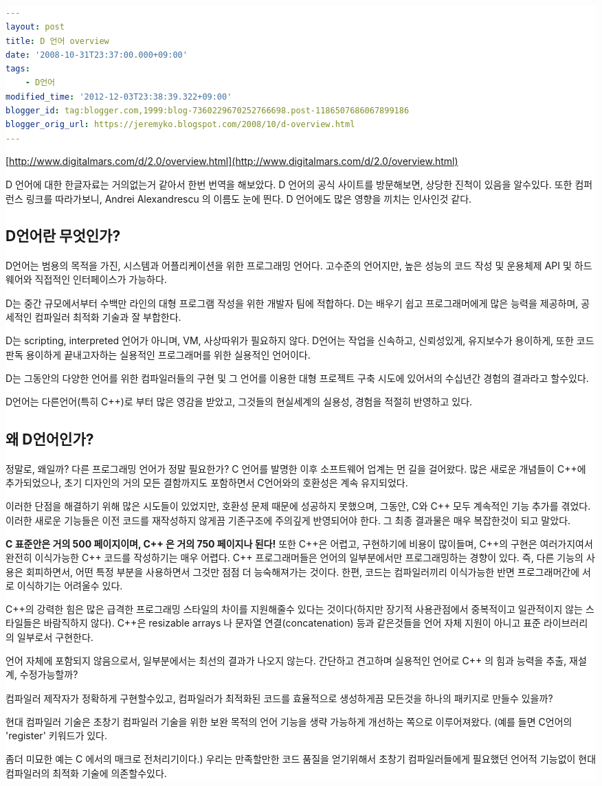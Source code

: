 ```yaml
---
layout: post
title: D 언어 overview
date: '2008-10-31T23:37:00.000+09:00'
tags:
    - D언어
modified_time: '2012-12-03T23:38:39.322+09:00'
blogger_id: tag:blogger.com,1999:blog-7360229670252766698.post-1186507686067899186
blogger_orig_url: https://jeremyko.blogspot.com/2008/10/d-overview.html
---
```


[http://www.digitalmars.com/d/2.0/overview.html](http://www.digitalmars.com/d/2.0/overview.html)

D 언어에 대한 한글자료는 거의없는거 같아서 한번 번역을 해보았다. D 언어의 공식 사이트를 방문해보면, 상당한 진척이 있음을 알수있다. 또한 컴퍼런스 링크를 따라가보니, Andrei Alexandrescu 의 이름도 눈에 띈다. D 언어에도 많은 영향을 끼치는 인사인것 같다.

## D언어란 무엇인가?

D언어는 범용의 목적을 가진, 시스템과 어플리케이션을 위한 프로그래밍 언어다. 고수준의 언어지만, 높은 성능의 코드 작성 및 운용체제 API 및 하드웨어와 직접적인 인터페이스가 가능하다.

D는 중간 규모에서부터 수백만 라인의 대형 프로그램 작성을 위한 개발자 팀에 적합하다. D는 배우기 쉽고 프로그래머에게 많은 능력을 제공하며, 공세적인 컴파일러 최적화 기술과 잘 부합한다.

D는 scripting, interpreted 언어가 아니며, VM, 사상따위가 필요하지 않다. D언어는 작업을 신속하고, 신뢰성있게, 유지보수가 용이하게, 또한 코드 판독 용이하게 끝내고자하는 실용적인 프로그래머를 위한 실용적인 언어이다.

D는 그동안의 다양한 언어를 위한 컴파일러들의 구현 및 그 언어를 이용한 대형 프로젝트 구축 시도에 있어서의 수십년간 경험의 결과라고 할수있다.

D언어는 다른언어(특히 C++)로 부터 많은 영감을 받았고, 그것들의 현실세계의 실용성, 경험을 적절히 반영하고 있다.

## 왜 D언어인가?

정말로, 왜일까? 다른 프로그래밍 언어가 정말 필요한가? C 언어를 발명한 이후 소프트웨어 업계는 먼 길을 걸어왔다. 많은 새로운 개념들이 C++에 추가되었으나, 초기 디자인의 거의 모든 결함까지도 포함하면서 C언어와의 호환성은 계속 유지되었다.

이러한 단점을 해결하기 위해 많은 시도들이 있었지만, 호환성 문제 때문에 성공하지 못했으며, 그동안, C와 C++ 모두 계속적인 기능 추가를 겪었다. 이러한 새로운 기능들은 이전 코드를 재작성하지 않게끔 기존구조에 주의깊게 반영되어야 한다. 그 최종 결과물은 매우 복잡한것이 되고 말았다.

**C 표준안은 거의 500 페이지이며, C++ 은 거의 750 페이지나 된다!**
또한 C++은 어렵고, 구현하기에 비용이 많이들며, C++의 구현은 여러가지여서 완전히 이식가능한 C++ 코드를 작성하기는 매우 어렵다. C++ 프로그래머들은 언어의 일부분에서만 프로그래밍하는 경향이 있다. 즉, 다른 기능의 사용은 회피하면서, 어떤 특정 부분을 사용하면서 그것만 점점 더 능숙해져가는 것이다. 한편, 코드는 컴파일러끼리 이식가능한 반면 프로그래머간에 서로 이식하기는 어려울수 있다.

C++의 강력한 힘은 많은 급격한 프로그래밍 스타일의 차이를 지원해줄수 있다는 것이다(하지만 장기적 사용관점에서 중복적이고 일관적이지 않는 스타일들은 바람직하지 않다). C++은 resizable arrays 나 문자열 연결(concatenation) 등과 같은것들을 언어 자체 지원이 아니고 표준 라이브러리의 일부로서 구현한다.

언어 자체에 포함되지 않음으로서, 일부분에서는 최선의 결과가 나오지 않는다. 간단하고 견고하며 실용적인 언어로 C++ 의 힘과 능력을 추출, 재설계, 수정가능할까?

컴파일러 제작자가 정확하게 구현할수있고, 컴파일러가 최적화된 코드를 효율적으로 생성하게끔 모든것을 하나의 패키지로 만들수 있을까?

현대 컴파일러 기술은 초창기 컴파일러 기술을 위한 보완 목적의 언어 기능을 생략 가능하게 개선하는 쪽으로 이루어져왔다. (예를 들면 C언어의 'register' 키워드가 있다.

좀더 미묘한 예는 C 에서의 매크로 전처리기이다.) 우리는 만족할만한 코드 품질을 얻기위해서 초창기 컴파일러들에게 필요했던 언어적 기능없이 현대 컴파일러의 최적화 기술에 의존할수있다.

